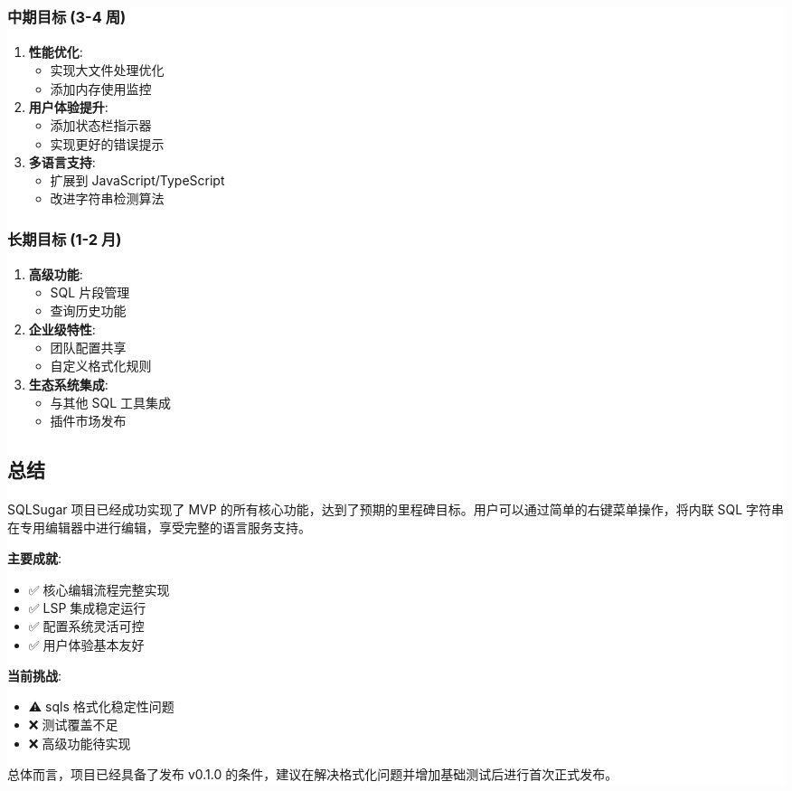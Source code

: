 ### 中期目标 (3-4 周)
1. **性能优化**:
   - 实现大文件处理优化
   - 添加内存使用监控
2. **用户体验提升**:
   - 添加状态栏指示器
   - 实现更好的错误提示
3. **多语言支持**:
   - 扩展到 JavaScript/TypeScript
   - 改进字符串检测算法

### 长期目标 (1-2 月)
1. **高级功能**:
   - SQL 片段管理
   - 查询历史功能
2. **企业级特性**:
   - 团队配置共享
   - 自定义格式化规则
3. **生态系统集成**:
   - 与其他 SQL 工具集成
   - 插件市场发布

## 总结

SQLSugar 项目已经成功实现了 MVP 的所有核心功能，达到了预期的里程碑目标。用户可以通过简单的右键菜单操作，将内联 SQL 字符串在专用编辑器中进行编辑，享受完整的语言服务支持。

**主要成就**:
- ✅ 核心编辑流程完整实现
- ✅ LSP 集成稳定运行
- ✅ 配置系统灵活可控
- ✅ 用户体验基本友好

**当前挑战**:
- ⚠️ sqls 格式化稳定性问题
- ❌ 测试覆盖不足
- ❌ 高级功能待实现

总体而言，项目已经具备了发布 v0.1.0 的条件，建议在解决格式化问题并增加基础测试后进行首次正式发布。